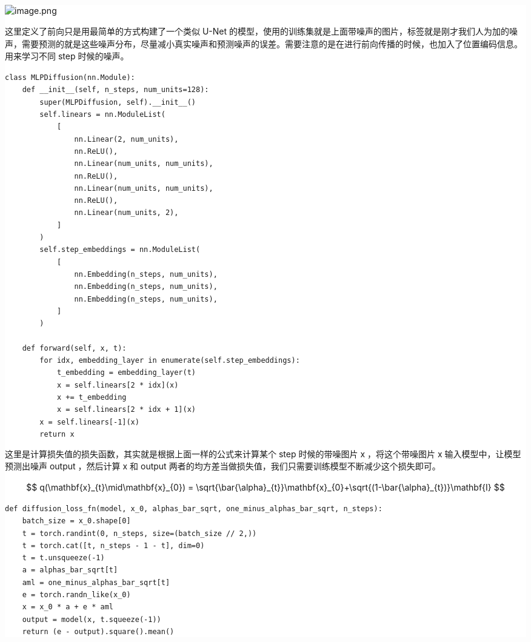 



![image.png](https://p6-juejin.byteimg.com/tos-cn-i-k3u1fbpfcp/5a222a20ade84b6396174fcbcb40395c~tplv-k3u1fbpfcp-watermark.image?)

这里定义了前向只是用最简单的方式构建了一个类似 U-Net 的模型，使用的训练集就是上面带噪声的图片，标签就是刚才我们人为加的噪声，需要预测的就是这些噪声分布，尽量减小真实噪声和预测噪声的误差。需要注意的是在进行前向传播的时候，也加入了位置编码信息。用来学习不同 step 时候的噪声。


	class MLPDiffusion(nn.Module):
	    def __init__(self, n_steps, num_units=128):
	        super(MLPDiffusion, self).__init__()
	        self.linears = nn.ModuleList(
	            [
	                nn.Linear(2, num_units),
	                nn.ReLU(),
	                nn.Linear(num_units, num_units),
	                nn.ReLU(),
	                nn.Linear(num_units, num_units),
	                nn.ReLU(),
	                nn.Linear(num_units, 2),
	            ]
	        )
	        self.step_embeddings = nn.ModuleList(
	            [
	                nn.Embedding(n_steps, num_units),
	                nn.Embedding(n_steps, num_units),
	                nn.Embedding(n_steps, num_units),
	            ]
	        )
	
	    def forward(self, x, t):
	        for idx, embedding_layer in enumerate(self.step_embeddings):
	            t_embedding = embedding_layer(t)
	            x = self.linears[2 * idx](x)
	            x += t_embedding
	            x = self.linears[2 * idx + 1](x)
	        x = self.linears[-1](x)
	        return x

这里是计算损失值的损失函数，其实就是根据上面一样的公式来计算某个 step 时候的带噪图片 x ，将这个带噪图片 x 输入模型中，让模型预测出噪声 output ，然后计算 x 和 output 两者的均方差当做损失值，我们只需要训练模型不断减少这个损失即可。


$$
q(\mathbf{x}_{t}\mid\mathbf{x}_{0}) = \sqrt{\bar{\alpha}_{t}}\mathbf{x}_{0}+\sqrt{(1-\bar{\alpha}_{t})}\mathbf{I}
$$


	def diffusion_loss_fn(model, x_0, alphas_bar_sqrt, one_minus_alphas_bar_sqrt, n_steps):
	    batch_size = x_0.shape[0]
	    t = torch.randint(0, n_steps, size=(batch_size // 2,))
	    t = torch.cat([t, n_steps - 1 - t], dim=0)
	    t = t.unsqueeze(-1)
	    a = alphas_bar_sqrt[t]
	    aml = one_minus_alphas_bar_sqrt[t]
	    e = torch.randn_like(x_0)
	    x = x_0 * a + e * aml
	    output = model(x, t.squeeze(-1))
	    return (e - output).square().mean()
	    